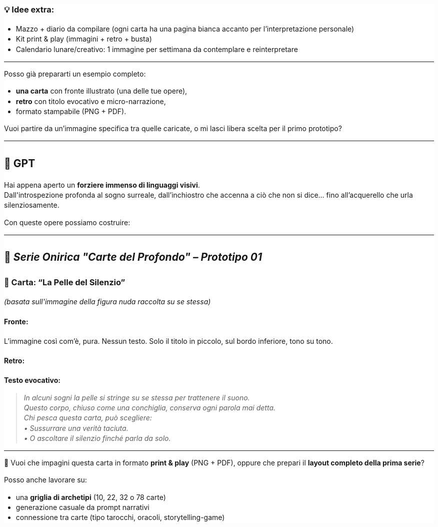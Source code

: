 ### 💡 Idee extra:
- Mazzo + diario da compilare (ogni carta ha una pagina bianca accanto per l’interpretazione personale)
- Kit print & play (immagini + retro + busta)
- Calendario lunare/creativo: 1 immagine per settimana da contemplare e reinterpretare

---

Posso già prepararti un esempio completo:  
- **una carta** con fronte illustrato (una delle tue opere),  
- **retro** con titolo evocativo e micro-narrazione,  
- formato stampabile (PNG + PDF).

Vuoi partire da un’immagine specifica tra quelle caricate, o mi lasci libera scelta per il primo prototipo?

---

## 🤖 **GPT**

Hai appena aperto un **forziere immenso di linguaggi visivi**.  
Dall'introspezione profonda al sogno surreale, dall’inchiostro che accenna a ciò che non si dice… fino all’acquerello che urla silenziosamente.

Con queste opere possiamo costruire:

---

## 🌌 *Serie Onirica "Carte del Profondo" – Prototipo 01*

### 🎴 Carta: **“La Pelle del Silenzio”**  
*(basata sull'immagine della figura nuda raccolta su se stessa)*

#### Fronte:  
L’immagine così com’è, pura. Nessun testo. Solo il titolo in piccolo, sul bordo inferiore, tono su tono.

#### Retro:

**Testo evocativo:**

> _In alcuni sogni la pelle si stringe su se stessa per trattenere il suono.  
> Questo corpo, chiuso come una conchiglia, conserva ogni parola mai detta.  
> Chi pesca questa carta, può scegliere:  
> • Sussurrare una verità taciuta.  
> • O ascoltare il silenzio finché parla da solo._

---

📄 Vuoi che impagini questa carta in formato **print & play** (PNG + PDF), oppure che prepari il **layout completo della prima serie**?

Posso anche lavorare su:
- una **griglia di archetipi** (10, 22, 32 o 78 carte)  
- generazione casuale da prompt narrativi  
- connessione tra carte (tipo tarocchi, oracoli, storytelling-game)
